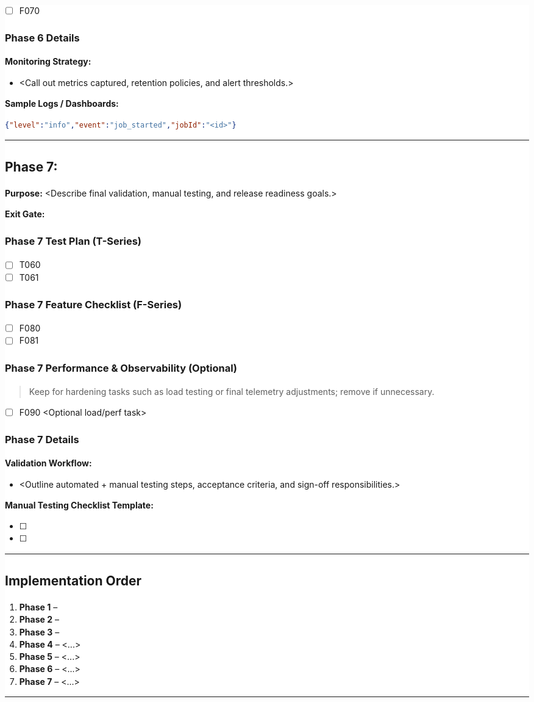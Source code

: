 - [ ] F070 <Optional cleanup or telemetry task>

### Phase 6 Details

**Monitoring Strategy:**

- <Call out metrics captured, retention policies, and alert thresholds.>

**Sample Logs / Dashboards:**

```json
{"level":"info","event":"job_started","jobId":"<id>"}
```

---

## Phase 7: <Phase Title>

**Purpose:** <Describe final validation, manual testing, and release readiness goals.>

**Exit Gate:** <Define the criteria for declaring the feature complete.>

### Phase 7 Test Plan (T-Series)

- [ ] T060 <End-to-end validation test>
- [ ] T061 <Regression or resilience test>

### Phase 7 Feature Checklist (F-Series)

- [ ] F080 <Test suite implementation>
- [ ] F081 <Manual testing checklist>

### Phase 7 Performance & Observability (Optional)

> Keep for hardening tasks such as load testing or final telemetry adjustments; remove if unnecessary.

- [ ] F090 <Optional load/perf task>

### Phase 7 Details

**Validation Workflow:**

- <Outline automated + manual testing steps, acceptance criteria, and sign-off responsibilities.>

**Manual Testing Checklist Template:**

- [ ] <Step one>
- [ ] <Step two>

---

## Implementation Order

1. **Phase 1** – <Key artifacts or dependencies>
2. **Phase 2** – <Follow-on tasks>
3. **Phase 3** – <Continue summarizing remaining phases>
4. **Phase 4** – <...>
5. **Phase 5** – <...>
6. **Phase 6** – <...>
7. **Phase 7** – <...>

---